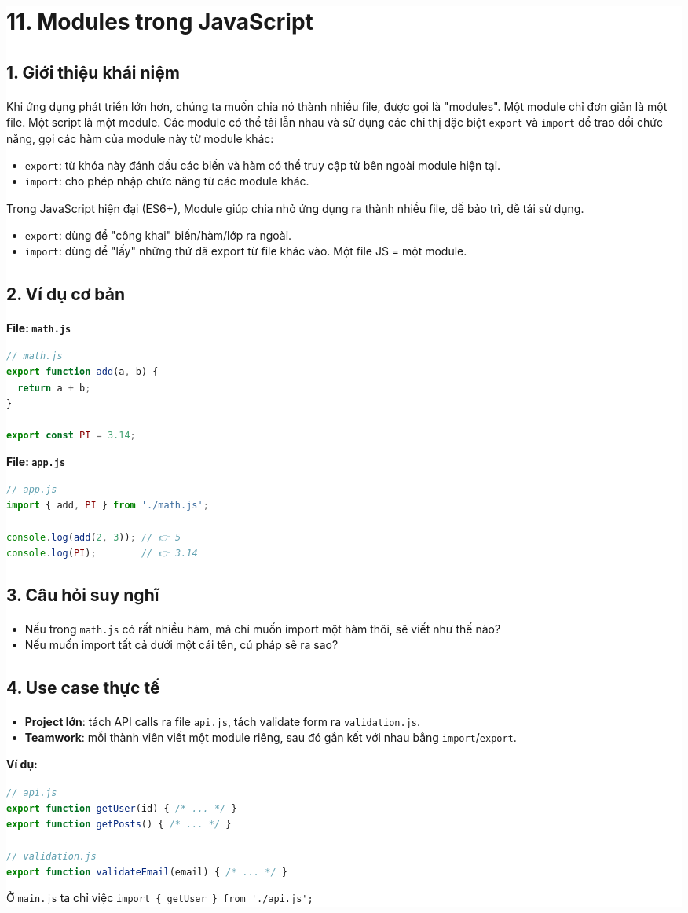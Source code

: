 # 11. Modules trong JavaScript

## 1. Giới thiệu khái niệm

Khi ứng dụng phát triển lớn hơn, chúng ta muốn chia nó thành nhiều file, được gọi là "modules".
Một module chỉ đơn giản là một file. Một script là một module.
Các module có thể tải lẫn nhau và sử dụng các chỉ thị đặc biệt `export` và `import` để trao đổi chức năng, gọi các hàm của module này từ module khác:
- `export`: từ khóa này đánh dấu các biến và hàm có thể truy cập từ bên ngoài module hiện tại.
- `import`: cho phép nhập chức năng từ các module khác.

Trong JavaScript hiện đại (ES6+), Module giúp chia nhỏ ứng dụng ra thành nhiều file, dễ bảo trì, dễ tái sử dụng.
- `export`: dùng để "công khai" biến/hàm/lớp ra ngoài.
- `import`: dùng để "lấy" những thứ đã export từ file khác vào.
Một file JS = một module.

## 2. Ví dụ cơ bản

**File: `math.js`**
```javascript
// math.js
export function add(a, b) {
  return a + b;
}

export const PI = 3.14;
```

**File: `app.js`**
```javascript
// app.js
import { add, PI } from './math.js';

console.log(add(2, 3)); // 👉 5
console.log(PI);        // 👉 3.14
```

## 3. Câu hỏi suy nghĩ

- Nếu trong `math.js` có rất nhiều hàm, mà chỉ muốn import một hàm thôi, sẽ viết như thế nào?
- Nếu muốn import tất cả dưới một cái tên, cú pháp sẽ ra sao?

## 4. Use case thực tế

- **Project lớn**: tách API calls ra file `api.js`, tách validate form ra `validation.js`.
- **Teamwork**: mỗi thành viên viết một module riêng, sau đó gắn kết với nhau bằng `import`/`export`.

**Ví dụ:**
```javascript
// api.js
export function getUser(id) { /* ... */ }
export function getPosts() { /* ... */ }

// validation.js
export function validateEmail(email) { /* ... */ }
```
Ở `main.js` ta chỉ việc `import { getUser } from './api.js';`
